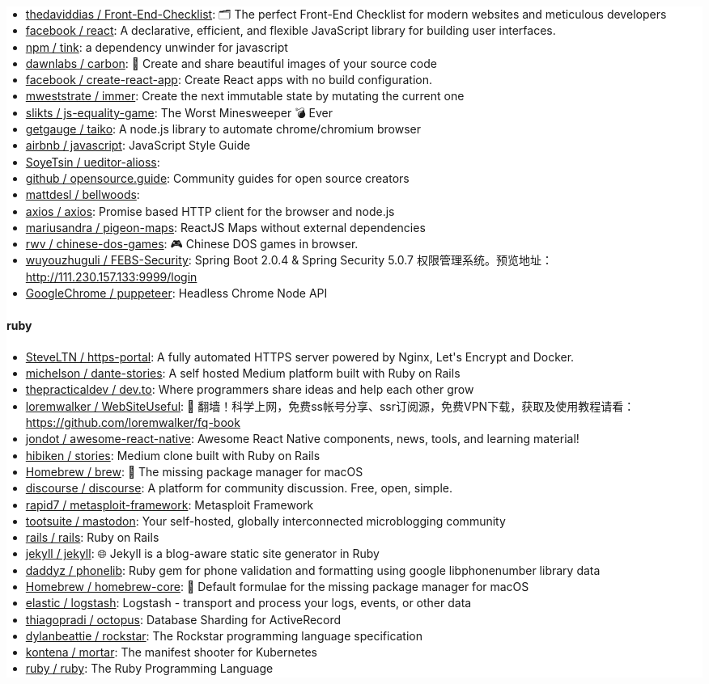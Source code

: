 * [thedaviddias / Front-End-Checklist](https://github.com/thedaviddias/Front-End-Checklist): 🗂 The perfect Front-End Checklist for modern websites and meticulous developers
* [facebook / react](https://github.com/facebook/react): A declarative, efficient, and flexible JavaScript library for building user interfaces.
* [npm / tink](https://github.com/npm/tink): a dependency unwinder for javascript
* [dawnlabs / carbon](https://github.com/dawnlabs/carbon): 🎨 Create and share beautiful images of your source code
* [facebook / create-react-app](https://github.com/facebook/create-react-app): Create React apps with no build configuration.
* [mweststrate / immer](https://github.com/mweststrate/immer): Create the next immutable state by mutating the current one
* [slikts / js-equality-game](https://github.com/slikts/js-equality-game): The Worst Minesweeper 💣 Ever
* [getgauge / taiko](https://github.com/getgauge/taiko): A node.js library to automate chrome/chromium browser
* [airbnb / javascript](https://github.com/airbnb/javascript): JavaScript Style Guide
* [SoyeTsin / ueditor-alioss](https://github.com/SoyeTsin/ueditor-alioss): 
* [github / opensource.guide](https://github.com/github/opensource.guide): Community guides for open source creators
* [mattdesl / bellwoods](https://github.com/mattdesl/bellwoods): 
* [axios / axios](https://github.com/axios/axios): Promise based HTTP client for the browser and node.js
* [mariusandra / pigeon-maps](https://github.com/mariusandra/pigeon-maps): ReactJS Maps without external dependencies
* [rwv / chinese-dos-games](https://github.com/rwv/chinese-dos-games): 🎮 Chinese DOS games in browser.
* [wuyouzhuguli / FEBS-Security](https://github.com/wuyouzhuguli/FEBS-Security): Spring Boot 2.0.4 & Spring Security 5.0.7 权限管理系统。预览地址：http://111.230.157.133:9999/login
* [GoogleChrome / puppeteer](https://github.com/GoogleChrome/puppeteer): Headless Chrome Node API

#### ruby
* [SteveLTN / https-portal](https://github.com/SteveLTN/https-portal): A fully automated HTTPS server powered by Nginx, Let's Encrypt and Docker.
* [michelson / dante-stories](https://github.com/michelson/dante-stories): A self hosted Medium platform built with Ruby on Rails
* [thepracticaldev / dev.to](https://github.com/thepracticaldev/dev.to): Where programmers share ideas and help each other grow
* [loremwalker / WebSiteUseful](https://github.com/loremwalker/WebSiteUseful): 🍅 翻墙！科学上网，免费ss帐号分享、ssr订阅源，免费VPN下载，获取及使用教程请看：https://github.com/loremwalker/fq-book
* [jondot / awesome-react-native](https://github.com/jondot/awesome-react-native): Awesome React Native components, news, tools, and learning material!
* [hibiken / stories](https://github.com/hibiken/stories): Medium clone built with Ruby on Rails
* [Homebrew / brew](https://github.com/Homebrew/brew): 🍺 The missing package manager for macOS
* [discourse / discourse](https://github.com/discourse/discourse): A platform for community discussion. Free, open, simple.
* [rapid7 / metasploit-framework](https://github.com/rapid7/metasploit-framework): Metasploit Framework
* [tootsuite / mastodon](https://github.com/tootsuite/mastodon): Your self-hosted, globally interconnected microblogging community
* [rails / rails](https://github.com/rails/rails): Ruby on Rails
* [jekyll / jekyll](https://github.com/jekyll/jekyll): 🌐 Jekyll is a blog-aware static site generator in Ruby
* [daddyz / phonelib](https://github.com/daddyz/phonelib): Ruby gem for phone validation and formatting using google libphonenumber library data
* [Homebrew / homebrew-core](https://github.com/Homebrew/homebrew-core): 🍻 Default formulae for the missing package manager for macOS
* [elastic / logstash](https://github.com/elastic/logstash): Logstash - transport and process your logs, events, or other data
* [thiagopradi / octopus](https://github.com/thiagopradi/octopus): Database Sharding for ActiveRecord
* [dylanbeattie / rockstar](https://github.com/dylanbeattie/rockstar): The Rockstar programming language specification
* [kontena / mortar](https://github.com/kontena/mortar): The manifest shooter for Kubernetes
* [ruby / ruby](https://github.com/ruby/ruby): The Ruby Programming Language